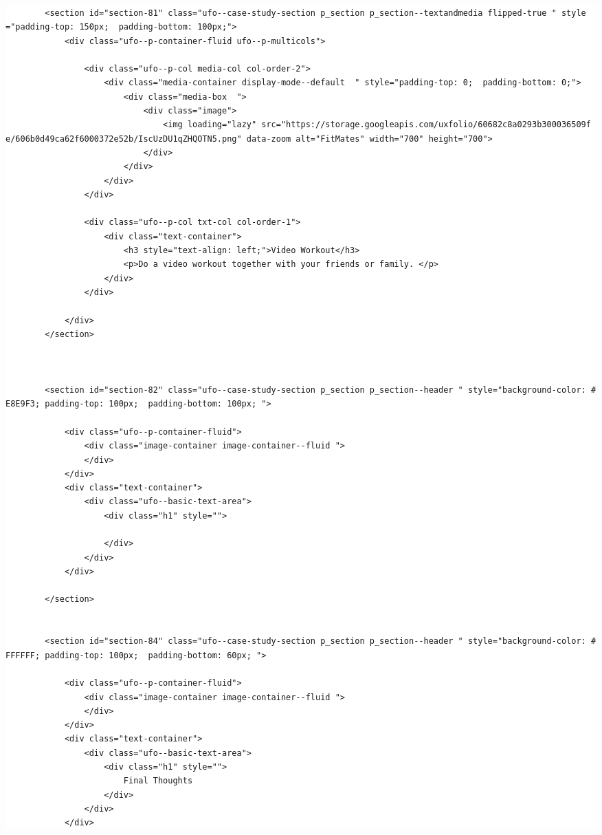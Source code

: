 
            <section id="section-81" class="ufo--case-study-section p_section p_section--textandmedia flipped-true " style="padding-top: 150px;  padding-bottom: 100px;">
                <div class="ufo--p-container-fluid ufo--p-multicols">

                    <div class="ufo--p-col media-col col-order-2">
                        <div class="media-container display-mode--default  " style="padding-top: 0;  padding-bottom: 0;">
                            <div class="media-box  ">
                                <div class="image">
                                    <img loading="lazy" src="https://storage.googleapis.com/uxfolio/60682c8a0293b300036509fe/606b0d49ca62f6000372e52b/IscUzDU1qZHQOTN5.png" data-zoom alt="FitMates" width="700" height="700">
                                </div>
                            </div>
                        </div>
                    </div>

                    <div class="ufo--p-col txt-col col-order-1">
                        <div class="text-container">
                            <h3 style="text-align: left;">Video Workout</h3>
                            <p>Do a video workout together with your friends or family. </p>
                        </div>
                    </div>

                </div>
            </section>



            <section id="section-82" class="ufo--case-study-section p_section p_section--header " style="background-color: #E8E9F3; padding-top: 100px;  padding-bottom: 100px; ">

                <div class="ufo--p-container-fluid">
                    <div class="image-container image-container--fluid ">
                    </div>
                </div>
                <div class="text-container">
                    <div class="ufo--basic-text-area">
                        <div class="h1" style="">

                        </div>
                    </div>
                </div>

            </section>


            <section id="section-84" class="ufo--case-study-section p_section p_section--header " style="background-color: #FFFFFF; padding-top: 100px;  padding-bottom: 60px; ">

                <div class="ufo--p-container-fluid">
                    <div class="image-container image-container--fluid ">
                    </div>
                </div>
                <div class="text-container">
                    <div class="ufo--basic-text-area">
                        <div class="h1" style="">
                            Final Thoughts
                        </div>
                    </div>
                </div>
